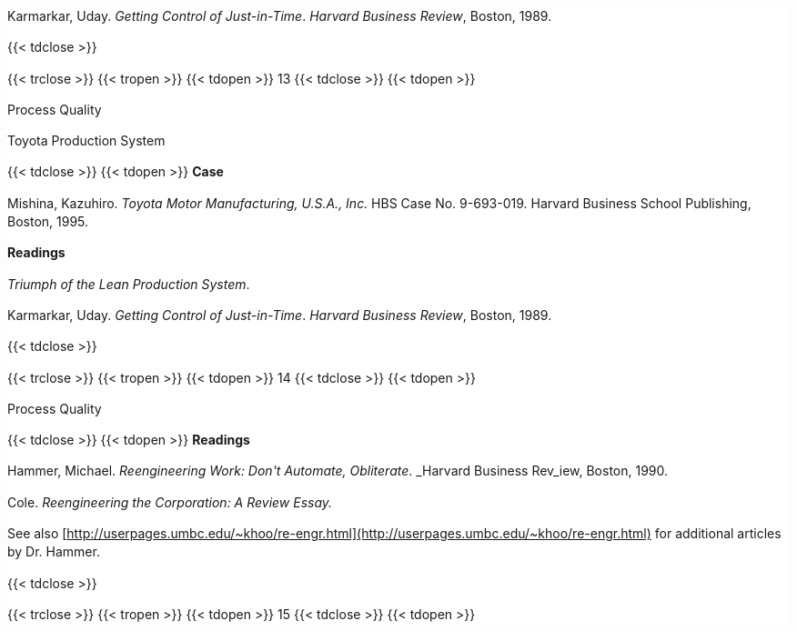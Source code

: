 Karmarkar, Uday. _Getting Control of Just-in-Time_. _Harvard Business Review_, Boston, 1989.


{{< tdclose >}}

{{< trclose >}}
{{< tropen >}}
{{< tdopen >}}
13
{{< tdclose >}}
{{< tdopen >}}


Process Quality

Toyota Production System


{{< tdclose >}}
{{< tdopen >}}
**Case**

Mishina, Kazuhiro. _Toyota Motor Manufacturing, U.S.A., Inc._ HBS Case No. 9-693-019. Harvard Business School Publishing, Boston, 1995.

**Readings**

_Triumph of the Lean Production System_.

Karmarkar, Uday. _Getting Control of Just-in-Time_. _Harvard Business Review_, Boston, 1989.


{{< tdclose >}}

{{< trclose >}}
{{< tropen >}}
{{< tdopen >}}
14
{{< tdclose >}}
{{< tdopen >}}


Process Quality


{{< tdclose >}}
{{< tdopen >}}
**Readings**

Hammer, Michael. _Reengineering Work: Don't Automate, Obliterate_. _Harvard Business Rev_iew, Boston, 1990.

Cole. _Reengineering the Corporation: A Review Essay._

See also [http://userpages.umbc.edu/~khoo/re-engr.html](http://userpages.umbc.edu/~khoo/re-engr.html) for additional articles by Dr. Hammer.


{{< tdclose >}}

{{< trclose >}}
{{< tropen >}}
{{< tdopen >}}
15
{{< tdclose >}}
{{< tdopen >}}
